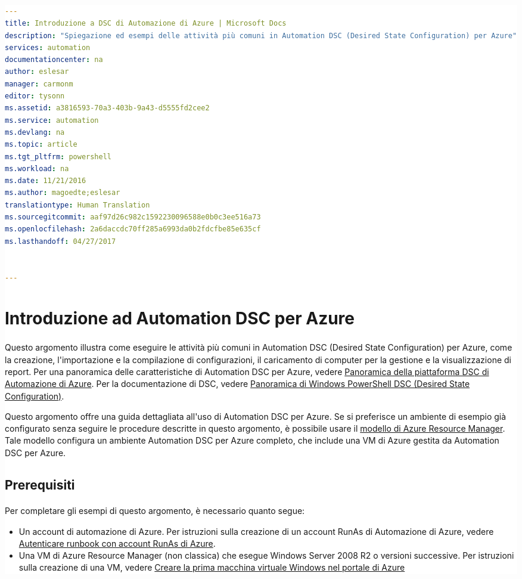 ```yaml
---
title: Introduzione a DSC di Automazione di Azure | Microsoft Docs
description: "Spiegazione ed esempi delle attività più comuni in Automation DSC (Desired State Configuration) per Azure"
services: automation
documentationcenter: na
author: eslesar
manager: carmonm
editor: tysonn
ms.assetid: a3816593-70a3-403b-9a43-d5555fd2cee2
ms.service: automation
ms.devlang: na
ms.topic: article
ms.tgt_pltfrm: powershell
ms.workload: na
ms.date: 11/21/2016
ms.author: magoedte;eslesar
translationtype: Human Translation
ms.sourcegitcommit: aaf97d26c982c1592230096588e0b0c3ee516a73
ms.openlocfilehash: 2a6daccdc70ff285a6993da0b2fdcfbe85e635cf
ms.lasthandoff: 04/27/2017


---
```

# <a name="getting-started-with-azure-automation-dsc"></a>Introduzione ad Automation DSC per Azure
Questo argomento illustra come eseguire le attività più comuni in Automation DSC (Desired State Configuration) per Azure, come la creazione, l'importazione e la compilazione di configurazioni, il caricamento di computer per la gestione e la visualizzazione di report. Per una panoramica delle caratteristiche di Automation DSC per Azure, vedere [Panoramica della piattaforma DSC di Automazione di Azure](automation-dsc-overview.md). Per la documentazione di DSC, vedere [Panoramica di Windows PowerShell DSC (Desired State Configuration)](https://msdn.microsoft.com/PowerShell/dsc/overview).

Questo argomento offre una guida dettagliata all'uso di Automation DSC per Azure. Se si preferisce un ambiente di esempio già configurato senza seguire le procedure descritte in questo argomento, è possibile usare il [modello di Azure Resource Manager](https://github.com/azureautomation/automation-packs/tree/master/102-sample-automation-setup). Tale modello configura un ambiente Automation DSC per Azure completo, che include una VM di Azure gestita da Automation DSC per Azure.

## <a name="prerequisites"></a>Prerequisiti
Per completare gli esempi di questo argomento, è necessario quanto segue:

* Un account di automazione di Azure. Per istruzioni sulla creazione di un account RunAs di Automazione di Azure, vedere [Autenticare runbook con account RunAs di Azure](automation-sec-configure-azure-runas-account.md).
* Una VM di Azure Resource Manager (non classica) che esegue Windows Server 2008 R2 o versioni successive. Per istruzioni sulla creazione di una VM, vedere [Creare la prima macchina virtuale Windows nel portale di Azure](../virtual-machines/virtual-machines-windows-hero-tutorial.md)
